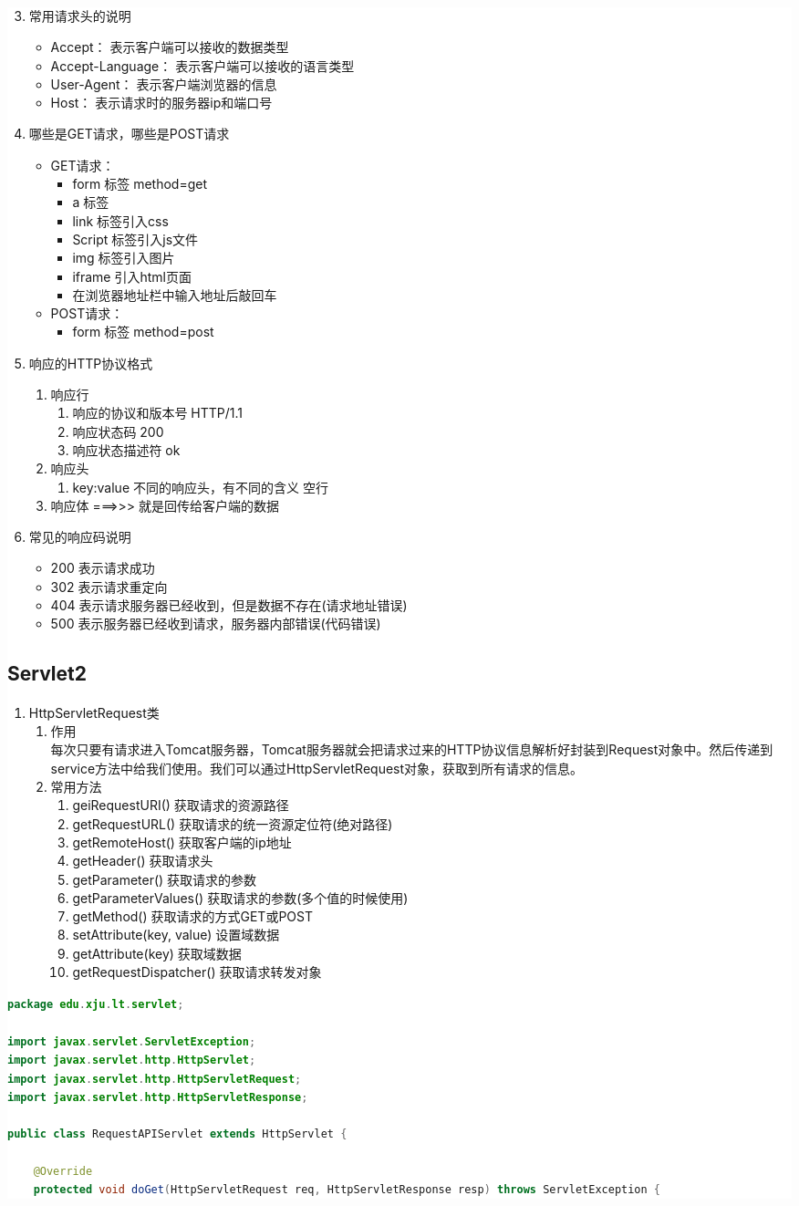 3. 常用请求头的说明  
	* Accept： 表示客户端可以接收的数据类型  
	* Accept-Language： 表示客户端可以接收的语言类型  
	* User-Agent： 表示客户端浏览器的信息  
	* Host： 表示请求时的服务器ip和端口号  

4. 哪些是GET请求，哪些是POST请求  
	* GET请求：
		* form 标签 method=get
		* a 标签  
		* link 标签引入css  
		* Script 标签引入js文件  
		* img 标签引入图片  
		* iframe 引入html页面  
		* 在浏览器地址栏中输入地址后敲回车  
	* POST请求：
		* form 标签 method=post  

5. 响应的HTTP协议格式  
	1. 响应行  
		1. 响应的协议和版本号		HTTP/1.1  
		2. 响应状态码  			200  
		3. 响应状态描述符  		ok  
	2. 响应头  
		1. key:value			不同的响应头，有不同的含义
		空行
	3. 响应体   ===>>>	就是回传给客户端的数据  

6. 常见的响应码说明  
	* 200 		表示请求成功  
	* 302 		表示请求重定向
	* 404 		表示请求服务器已经收到，但是数据不存在(请求地址错误)
	* 500 		表示服务器已经收到请求，服务器内部错误(代码错误)

## Servlet2  

1. HttpServletRequest类
	1. 作用  
		每次只要有请求进入Tomcat服务器，Tomcat服务器就会把请求过来的HTTP协议信息解析好封装到Request对象中。然后传递到service方法中给我们使用。我们可以通过HttpServletRequest对象，获取到所有请求的信息。  
	2. 常用方法  
		1. geiRequestURI() 			获取请求的资源路径  
		2. getRequestURL() 			获取请求的统一资源定位符(绝对路径)  
		3. getRemoteHost() 			获取客户端的ip地址  
		4. getHeader() 				获取请求头  
		5. getParameter()			获取请求的参数  
		6. getParameterValues()		获取请求的参数(多个值的时候使用)  
		7. getMethod()				获取请求的方式GET或POST  
		8. setAttribute(key, value)	设置域数据  
		9. getAttribute(key)		获取域数据  
		10. getRequestDispatcher()	获取请求转发对象  
```Java
package edu.xju.lt.servlet;

import javax.servlet.ServletException;
import javax.servlet.http.HttpServlet;
import javax.servlet.http.HttpServletRequest;
import javax.servlet.http.HttpServletResponse;

public class RequestAPIServlet extends HttpServlet {

    @Override
    protected void doGet(HttpServletRequest req, HttpServletResponse resp) throws ServletException {

```